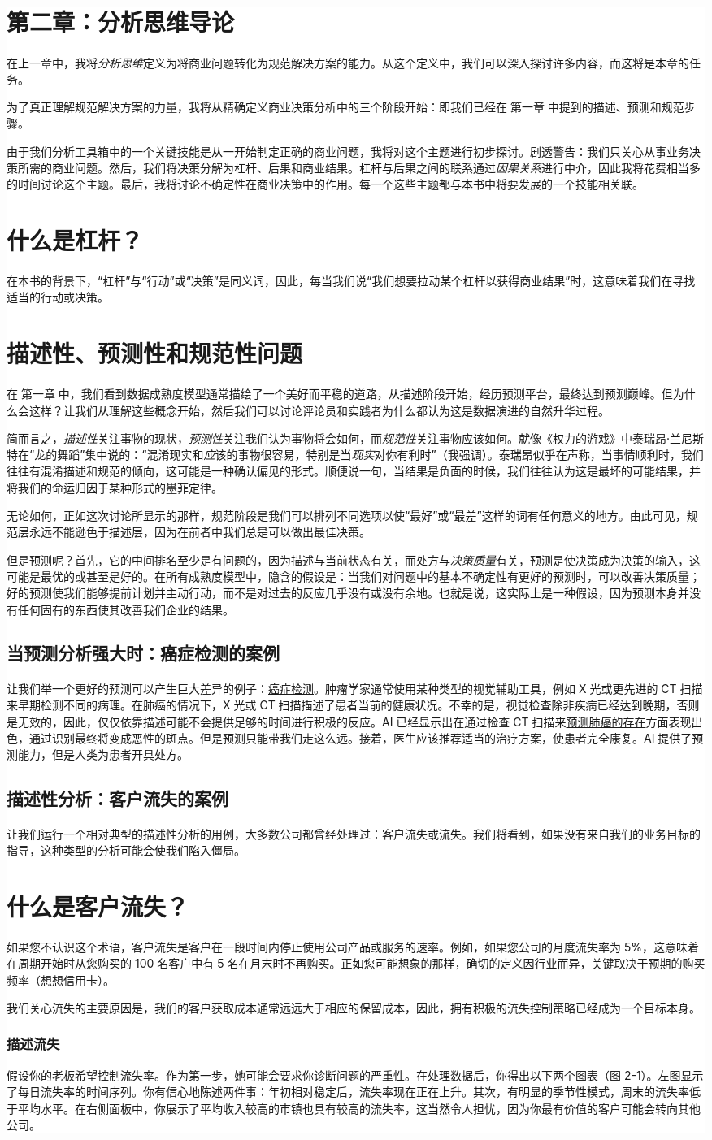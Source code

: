 # 第二章：分析思维导论

在上一章中，我将*分析思维*定义为将商业问题转化为规范解决方案的能力。从这个定义中，我们可以深入探讨许多内容，而这将是本章的任务。

为了真正理解规范解决方案的力量，我将从精确定义商业决策分析中的三个阶段开始：即我们已经在 第一章 中提到的描述、预测和规范步骤。

由于我们分析工具箱中的一个关键技能是从一开始制定正确的商业问题，我将对这个主题进行初步探讨。剧透警告：我们只关心从事业务决策所需的商业问题。然后，我们将决策分解为杠杆、后果和商业结果。杠杆与后果之间的联系通过*因果关系*进行中介，因此我将花费相当多的时间讨论这个主题。最后，我将讨论不确定性在商业决策中的作用。每一个这些主题都与本书中将要发展的一个技能相关联。

# 什么是杠杆？

在本书的背景下，“杠杆”与“行动”或“决策”是同义词，因此，每当我们说“我们想要拉动某个杠杆以获得商业结果”时，这意味着我们在寻找适当的行动或决策。

# 描述性、预测性和规范性问题

在 第一章 中，我们看到数据成熟度模型通常描绘了一个美好而平稳的道路，从描述阶段开始，经历预测平台，最终达到预测巅峰。但为什么会这样？让我们从理解这些概念开始，然后我们可以讨论评论员和实践者为什么都认为这是数据演进的自然升华过程。

简而言之，*描述性*关注事物的现状，*预测性*关注我们认为事物将会如何，而*规范性*关注事物应该如何。就像《权力的游戏》中泰瑞昂·兰尼斯特在“龙的舞蹈”集中说的：“混淆现实和*应*该的事物很容易，特别是当*现实*对你有利时”（我强调）。泰瑞昂似乎在声称，当事情顺利时，我们往往有混淆描述和规范的倾向，这可能是一种确认偏见的形式。顺便说一句，当结果是负面的时候，我们往往认为这是最坏的可能结果，并将我们的命运归因于某种形式的墨菲定律。

无论如何，正如这次讨论所显示的那样，规范阶段是我们可以排列不同选项以使“最好”或“最差”这样的词有任何意义的地方。由此可见，规范层永远不能逊色于描述层，因为在前者中我们总是可以做出最佳决策。

但是预测呢？首先，它的中间排名至少是有问题的，因为描述与当前状态有关，而处方与*决策质量*有关，预测是使决策成为决策的输入，这可能是最优的或甚至是好的。在所有成熟度模型中，隐含的假设是：当我们对问题中的基本不确定性有更好的预测时，可以改善决策质量；好的预测使我们能够提前计划并主动行动，而不是对过去的反应几乎没有或没有余地。也就是说，这实际上是一种假设，因为预测本身并没有任何固有的东西使其改善我们企业的结果。

## 当预测分析强大时：癌症检测的案例

让我们举一个更好的预测可以产生巨大差异的例子：[癌症检测](https://oreil.ly/00Otb)。肿瘤学家通常使用某种类型的视觉辅助工具，例如 X 光或更先进的 CT 扫描来早期检测不同的病理。在肺癌的情况下，X 光或 CT 扫描描述了患者当前的健康状况。不幸的是，视觉检查除非疾病已经达到晚期，否则是无效的，因此，仅仅依靠描述可能不会提供足够的时间进行积极的反应。AI 已经显示出在通过检查 CT 扫描来[预测肺癌的存在](https://oreil.ly/8ZU6D)方面表现出色，通过识别最终将变成恶性的斑点。但是预测只能带我们走这么远。接着，医生应该推荐适当的治疗方案，使患者完全康复。AI 提供了预测能力，但是人类为患者开具处方。

## 描述性分析：客户流失的案例

让我们运行一个相对典型的描述性分析的用例，大多数公司都曾经处理过：客户流失或流失。我们将看到，如果没有来自我们的业务目标的指导，这种类型的分析可能会使我们陷入僵局。

# 什么是客户流失？

如果您不认识这个术语，客户流失是客户在一段时间内停止使用公司产品或服务的速率。例如，如果您公司的月度流失率为 5%，这意味着在周期开始时从您购买的 100 名客户中有 5 名在月末时不再购买。正如您可能想象的那样，确切的定义因行业而异，关键取决于预期的购买频率（想想信用卡）。

我们关心流失的主要原因是，我们的客户获取成本通常远远大于相应的保留成本，因此，拥有积极的流失控制策略已经成为一个目标本身。

### 描述流失

假设你的老板希望控制流失率。作为第一步，她可能会要求你诊断问题的严重性。在处理数据后，你得出以下两个图表（图 2-1）。左图显示了每日流失率的时间序列。你有信心地陈述两件事：年初相对稳定后，流失率现在正在上升。其次，有明显的季节性模式，周末的流失率低于平均水平。在右侧面板中，你展示了平均收入较高的市镇也具有较高的流失率，这当然令人担忧，因为你最有价值的客户可能会转向其他公司。
